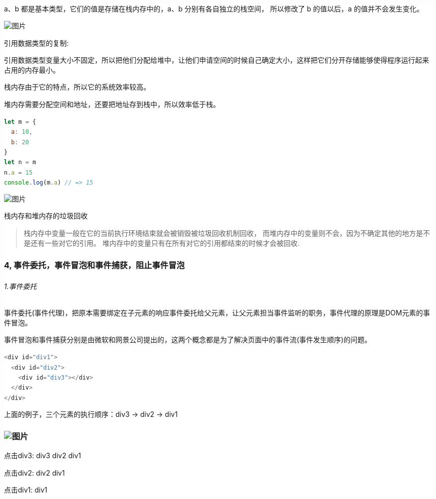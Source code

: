 a、b 都是基本类型，它们的值是存储在栈内存中的，a、b 分别有各自独立的栈空间， 所以修改了 b 的值以后，a 的值并不会发生变化。

![图片](https://mmbiz.qpic.cn/mmbiz_png/q8tf6liaOxib2sojlAyFia48oZH2AByvF9yeF4AiaAmFfhjDmibFdnYsQB9UdeDPM36dlVoRVjoY37WibPvVmuavujJQ/640?wx_fmt=png&tp=webp&wxfrom=5&wx_lazy=1&wx_co=1)

引用数据类型的复制:

引用数据类型变量大小不固定，所以把他们分配给堆中，让他们申请空间的时候自己确定大小，这样把它们分开存储能够使得程序运行起来占用的内存最小。

栈内存由于它的特点，所以它的系统效率较高。

堆内存需要分配空间和地址，还要把地址存到栈中，所以效率低于栈。

```js
let m = {
  a: 10,
  b: 20
}
let n = m
n.a = 15
console.log(m.a) // => 15
```

![图片](https://mmbiz.qpic.cn/mmbiz_png/q8tf6liaOxib2sojlAyFia48oZH2AByvF9yyiaAcquV2h2HueZYbwl026bQzZeaWsH1ZjcslB4TyKwN5Gtg3QaDvsw/640?wx_fmt=png&tp=webp&wxfrom=5&wx_lazy=1&wx_co=1)

栈内存和堆内存的垃圾回收

> 栈内存中变量一般在它的当前执行环境结束就会被销毁被垃圾回收机制回收， 
> 而堆内存中的变量则不会，因为不确定其他的地方是不是还有一些对它的引用。
> 堆内存中的变量只有在所有对它的引用都结束的时候才会被回收.

### 4, 事件委托，事件冒泡和事件捕获，阻止事件冒泡

###### 1.事件委托

事件委托(事件代理)，把原本需要绑定在子元素的响应事件委托给父元素，让父元素担当事件监听的职务，事件代理的原理是DOM元素的事件冒泡。

事件冒泡和事件捕获分别是由微软和网景公司提出的，这两个概念都是为了解决页面中的事件流(事件发生顺序)的问题。

```js
<div id="div1">
  <div id="div2">
    <div id="div3"></div>
  </div>
</div>
```

上面的例子，三个元素的执行顺序：div3 -> div2 -> div1

### ![图片](https://mmbiz.qpic.cn/mmbiz_png/q8tf6liaOxib2sojlAyFia48oZH2AByvF9y1gU21hibAPPOy4iagTBODumS4Ggmr2sJ8X6s0bzfJ84a5RnPV9PtlYNg/640?wx_fmt=png&tp=webp&wxfrom=5&wx_lazy=1&wx_co=1)

点击div3: div3 div2 div1

点击div2: div2 div1

点击div1: div1
